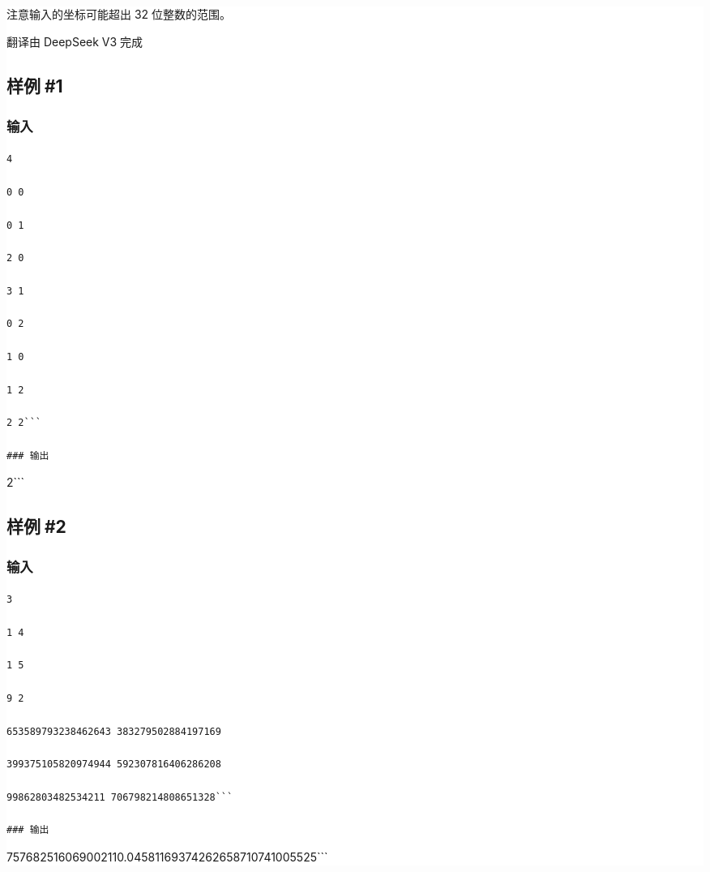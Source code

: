 注意输入的坐标可能超出 $32$ 位整数的范围。

翻译由 DeepSeek V3 完成

## 样例 #1

### 输入

```
4

0 0

0 1

2 0

3 1

0 2

1 0

1 2

2 2```

### 输出

```
2```

## 样例 #2

### 输入

```
3

1 4

1 5

9 2

653589793238462643 383279502884197169

399375105820974944 592307816406286208

99862803482534211 706798214808651328```

### 输出

```
757682516069002110.04581169374262658710741005525```
